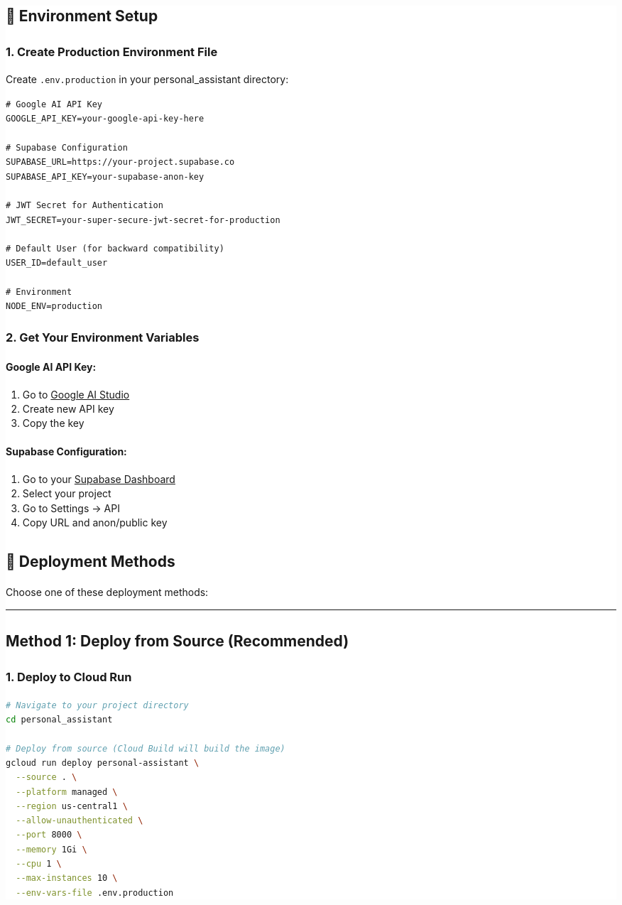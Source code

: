 ## 🔧 Environment Setup

### 1. Create Production Environment File
Create `.env.production` in your personal_assistant directory:

```env
# Google AI API Key
GOOGLE_API_KEY=your-google-api-key-here

# Supabase Configuration
SUPABASE_URL=https://your-project.supabase.co
SUPABASE_API_KEY=your-supabase-anon-key

# JWT Secret for Authentication
JWT_SECRET=your-super-secure-jwt-secret-for-production

# Default User (for backward compatibility)
USER_ID=default_user

# Environment
NODE_ENV=production
```

### 2. Get Your Environment Variables

#### Google AI API Key:
1. Go to [Google AI Studio](https://makersuite.google.com/app/apikey)
2. Create new API key
3. Copy the key

#### Supabase Configuration:
1. Go to your [Supabase Dashboard](https://supabase.com/dashboard)
2. Select your project
3. Go to Settings → API
4. Copy URL and anon/public key

## 🚀 Deployment Methods

Choose one of these deployment methods:

---

## Method 1: Deploy from Source (Recommended)

### 1. Deploy to Cloud Run
```bash
# Navigate to your project directory
cd personal_assistant

# Deploy from source (Cloud Build will build the image)
gcloud run deploy personal-assistant \
  --source . \
  --platform managed \
  --region us-central1 \
  --allow-unauthenticated \
  --port 8000 \
  --memory 1Gi \
  --cpu 1 \
  --max-instances 10 \
  --env-vars-file .env.production
```
